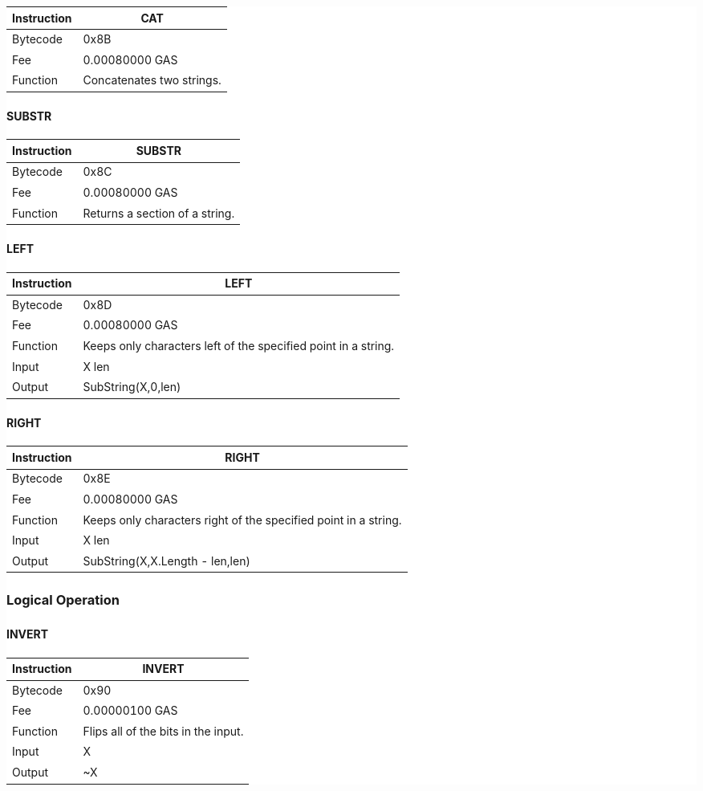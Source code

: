 | Instruction   | CAT                                              |
|----------|--------------------------------------------------|
| Bytecode | 0x8B                                             |
| Fee | 0.00080000  GAS                                                        |
| Function   | Concatenates two strings. |

#### SUBSTR

| Instruction   | SUBSTR                                       |
|----------|----------------------------------------------|
| Bytecode | 0x8C                                         |
| Fee | 0.00080000 GAS                                                        |
| Function   | Returns a section of a string. |

#### LEFT

| Instruction   | LEFT                                         |
|----------|----------------------------------------------|
| Bytecode | 0x8D                                         |
| Fee | 0.00080000 GAS                                                        |
| Function   | Keeps only characters left of the specified point in a string. |
| Input   | X len                                        |
| Output   | SubString(X,0,len)                                  |

#### RIGHT

| Instruction   | RIGHT                                        |
|----------|----------------------------------------------|
| Bytecode | 0x8E                                         |
| Fee | 0.00080000 GAS                                                        |
| Function   | Keeps only characters right of the specified point in a string. |
| Input   | X len                                        |
| Output   | SubString(X,X.Length - len,len)                                 |

### Logical Operation

#### INVERT

| Instruction   | INVERT                       |
|----------|------------------------------|
| Bytecode | 0x90                         |
| Fee | 0.00000100 GAS                                                        |
| Function   | Flips all of the bits in the input. |
| Input   | X                            |
| Output   | \~X                          |
